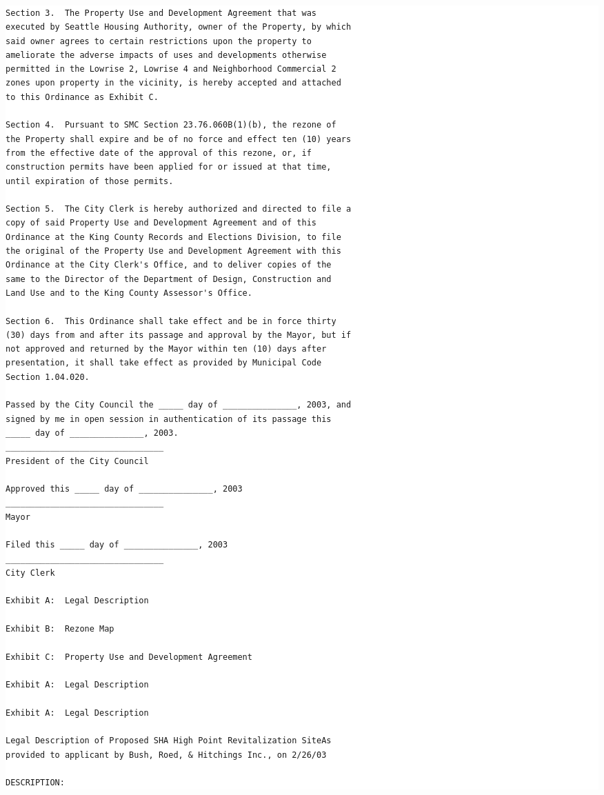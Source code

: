     Section 3.  The Property Use and Development Agreement that was  
    executed by Seattle Housing Authority, owner of the Property, by which  
    said owner agrees to certain restrictions upon the property to  
    ameliorate the adverse impacts of uses and developments otherwise  
    permitted in the Lowrise 2, Lowrise 4 and Neighborhood Commercial 2  
    zones upon property in the vicinity, is hereby accepted and attached  
    to this Ordinance as Exhibit C.  
  
    Section 4.  Pursuant to SMC Section 23.76.060B(1)(b), the rezone of  
    the Property shall expire and be of no force and effect ten (10) years  
    from the effective date of the approval of this rezone, or, if  
    construction permits have been applied for or issued at that time,  
    until expiration of those permits.  
  
    Section 5.  The City Clerk is hereby authorized and directed to file a  
    copy of said Property Use and Development Agreement and of this  
    Ordinance at the King County Records and Elections Division, to file  
    the original of the Property Use and Development Agreement with this  
    Ordinance at the City Clerk's Office, and to deliver copies of the  
    same to the Director of the Department of Design, Construction and  
    Land Use and to the King County Assessor's Office.  
  
    Section 6.  This Ordinance shall take effect and be in force thirty  
    (30) days from and after its passage and approval by the Mayor, but if  
    not approved and returned by the Mayor within ten (10) days after  
    presentation, it shall take effect as provided by Municipal Code  
    Section 1.04.020.  
  
    Passed by the City Council the _____ day of _______________, 2003, and  
    signed by me in open session in authentication of its passage this  
    _____ day of _______________, 2003.  
    ________________________________  
    President of the City Council  
  
    Approved this _____ day of _______________, 2003  
    ________________________________  
    Mayor  
  
    Filed this _____ day of _______________, 2003  
    ________________________________  
    City Clerk  
  
    Exhibit A:  Legal Description  
  
    Exhibit B:  Rezone Map  
  
    Exhibit C:  Property Use and Development Agreement  
  
    Exhibit A:  Legal Description  
  
    Exhibit A:  Legal Description  
  
    Legal Description of Proposed SHA High Point Revitalization SiteAs  
    provided to applicant by Bush, Roed, & Hitchings Inc., on 2/26/03  
  
    DESCRIPTION:  
  